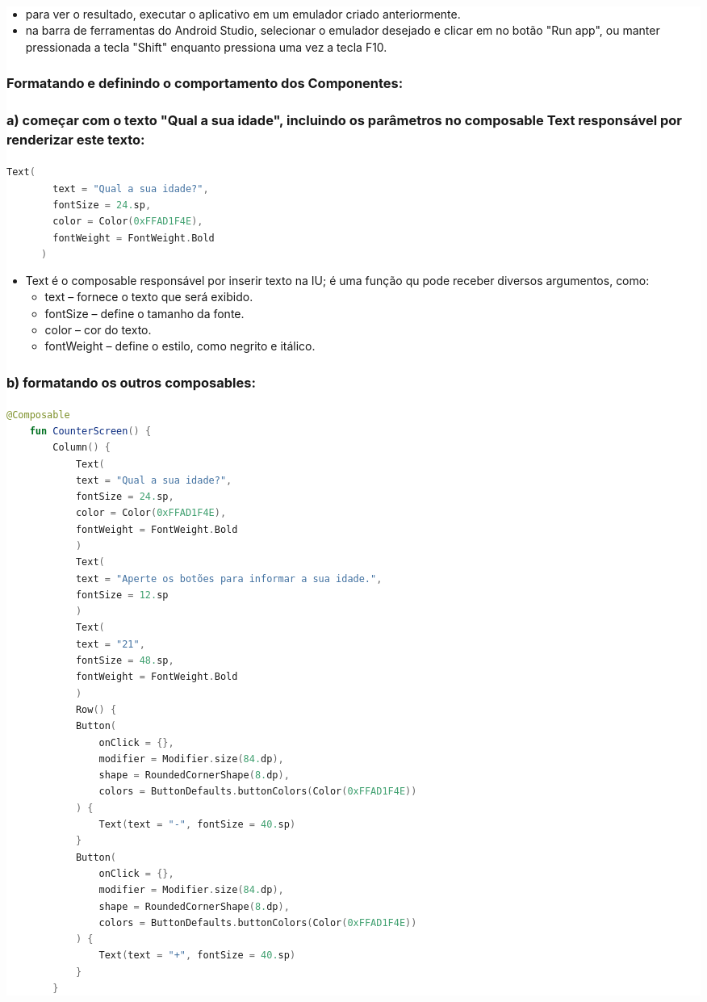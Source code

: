 - para ver o resultado, executar o aplicativo em um emulador criado anteriormente. 
- na barra de ferramentas do Android Studio, selecionar o emulador desejado e clicar em no botão "Run app", ou manter pressionada a tecla "Shift" enquanto pressiona uma vez a tecla F10.

### Formatando e definindo o comportamento dos Componentes:

### a) começar com o texto "Qual a sua idade", incluindo os parâmetros no composable Text responsável por renderizar este texto:

~~~kotlin
Text(
        text = "Qual a sua idade?",
        fontSize = 24.sp,
        color = Color(0xFFAD1F4E),
        fontWeight = FontWeight.Bold
      )
~~~

- Text é o composable responsável por inserir texto na IU; é uma função qu pode receber diversos argumentos, como:
  - text – fornece o texto que será exibido.
  - fontSize – define o tamanho da fonte.
  - color – cor do texto.
  - fontWeight – define o estilo, como negrito e itálico.

### b) formatando os outros composables:

~~~kotlin
@Composable
    fun CounterScreen() {
        Column() {
            Text(
            text = "Qual a sua idade?",
            fontSize = 24.sp,
            color = Color(0xFFAD1F4E),
            fontWeight = FontWeight.Bold
            )
            Text(
            text = "Aperte os botões para informar a sua idade.",
            fontSize = 12.sp
            )
            Text(
            text = "21",
            fontSize = 48.sp,
            fontWeight = FontWeight.Bold
            )
            Row() {
            Button(
                onClick = {},
                modifier = Modifier.size(84.dp),
                shape = RoundedCornerShape(8.dp),
                colors = ButtonDefaults.buttonColors(Color(0xFFAD1F4E))
            ) {
                Text(text = "-", fontSize = 40.sp)
            }
            Button(
                onClick = {},
                modifier = Modifier.size(84.dp),
                shape = RoundedCornerShape(8.dp),
                colors = ButtonDefaults.buttonColors(Color(0xFFAD1F4E))
            ) {
                Text(text = "+", fontSize = 40.sp)
            }
        }
~~~